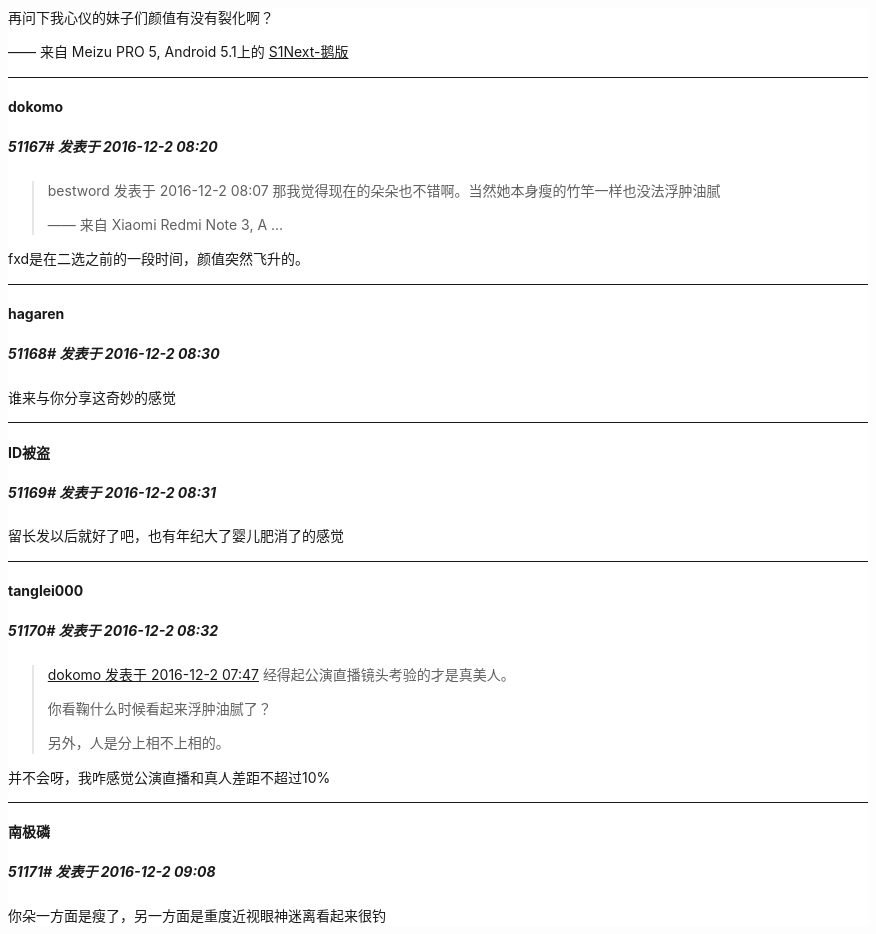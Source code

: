 
再问下我心仪的妹子们颜值有没有裂化啊？

—— 来自 Meizu PRO 5, Android 5.1上的 [S1Next-鹅版](https://github.com/ykrank/S1-Next/releases)


-----

####  dokomo  
##### 51167#       发表于 2016-12-2 08:20


<blockquote>bestword 发表于 2016-12-2 08:07
那我觉得现在的朵朵也不错啊。当然她本身瘦的竹竿一样也没法浮肿油腻


—— 来自 Xiaomi Redmi Note 3, A ...</blockquote>
fxd是在二选之前的一段时间，颜值突然飞升的。


-----

####  hagaren  
##### 51168#       发表于 2016-12-2 08:30


谁来与你分享这奇妙的感觉


-----

####  ID被盗  
##### 51169#       发表于 2016-12-2 08:31


留长发以后就好了吧，也有年纪大了婴儿肥消了的感觉


-----

####  tanglei000  
##### 51170#       发表于 2016-12-2 08:32


<blockquote><a href="httphttps://bbs.saraba1st.com/2b/forum.php?mod=redirect&amp;amp;goto=findpost&amp;amp;pid=34352120&amp;amp;ptid=1105387" target="_blank">dokomo 发表于 2016-12-2 07:47</a>
经得起公演直播镜头考验的才是真美人。

你看鞠什么时候看起来浮肿油腻了？

另外，人是分上相不上相的。</blockquote>
并不会呀，我咋感觉公演直播和真人差距不超过10%


-----

####  南极磷  
##### 51171#       发表于 2016-12-2 09:08


你朵一方面是瘦了，另一方面是重度近视眼神迷离看起来很钓

